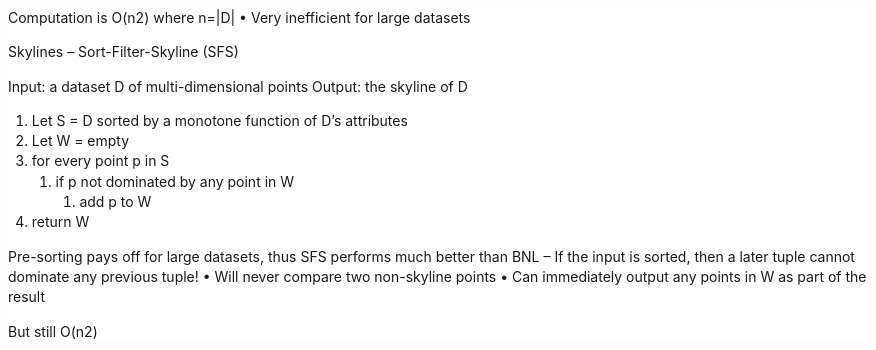 Computation is O(n2) where n=|D|
• Very inefficient for large datasets


Skylines – Sort-Filter-Skyline (SFS)

Input: a dataset D of multi-dimensional points
Output: the skyline of D
1. Let S = D sorted by a monotone function of D’s attributes
2. Let W = empty
3. for every point p in S
	1. if p not dominated by any point in W
		1. add p to W
4. return W


Pre-sorting pays off for large datasets, thus SFS performs much
better than BNL
– If the input is sorted, then a later tuple cannot dominate any previous
tuple!
• Will never compare two non-skyline points
• Can immediately output any points in W as part of the result

But still O(n2)